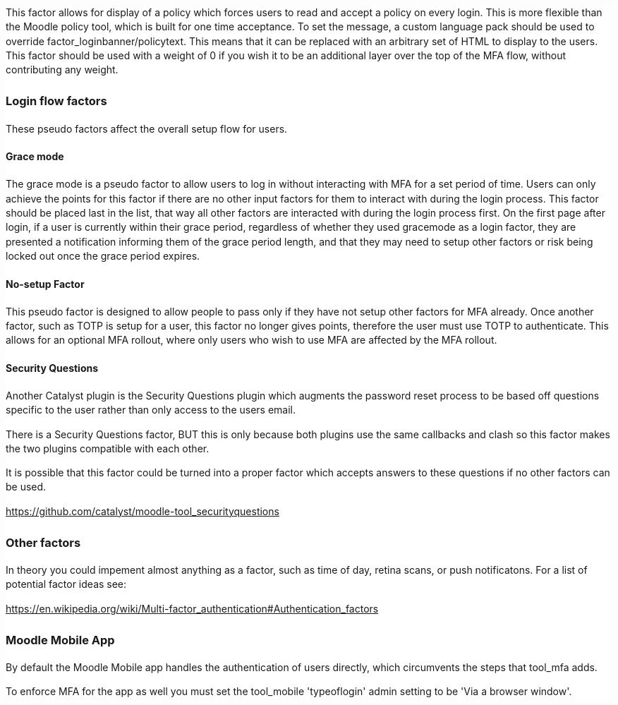 This factor allows for display of a policy which forces users to read and accept a policy on every login. This is more flexible than the Moodle policy tool, which is built for one time acceptance. To set the message, a custom language pack should be used to override factor_loginbanner/policytext. This means that it can be replaced with an arbitrary set of HTML to display to the users. This factor should be used with a weight of 0 if you wish it to be an additional layer over the top of the MFA flow, without contributing any weight.

### Login flow factors

These pseudo factors affect the overall setup flow for users.

#### Grace mode

The grace mode is a pseudo factor to allow users to log in without interacting with MFA for a set period of time. Users can only achieve the points for this factor if there are no other input factors for them to interact with during the login process. This factor should be placed last in the list, that way all other factors are interacted with during the login process first. On the first page after login, if a user is currently within their grace period, regardless of whether they used gracemode as a login factor, they are presented a notification informing them of the grace period length, and that they may need to setup other factors or risk being locked out once the grace period expires.

#### No-setup Factor

This pseudo factor is designed to allow people to pass only if they have not setup other factors for MFA already. Once another factor, such as TOTP is setup for a user, this factor no longer gives points, therefore the user must use TOTP to authenticate. This allows for an optional MFA rollout, where only users who wish to use MFA are affected by the MFA rollout.

#### Security Questions

Another Catalyst plugin is the Security Questions plugin which augments the password reset process to be based off questions specific to the user rather than only access to the users email.

There is a Security Questions factor, BUT this is only because both plugins use the same callbacks and clash so this factor makes the two plugins compatible with each other.

It is possible that this factor could be turned into a proper factor which accepts answers to these questions if no other factors can be used.

https://github.com/catalyst/moodle-tool_securityquestions


### Other factors

In theory you could impement almost anything as a factor, such as time of day, retina scans, or push notificatons. For a list of potential factor ideas see:

https://en.wikipedia.org/wiki/Multi-factor_authentication#Authentication_factors

### Moodle Mobile App

By default the Moodle Mobile app handles the authentication of users directly, which circumvents the steps that tool_mfa adds.

To enforce MFA for the app as well you must set the tool_mobile 'typeoflogin' admin setting to be 'Via a browser window'.
